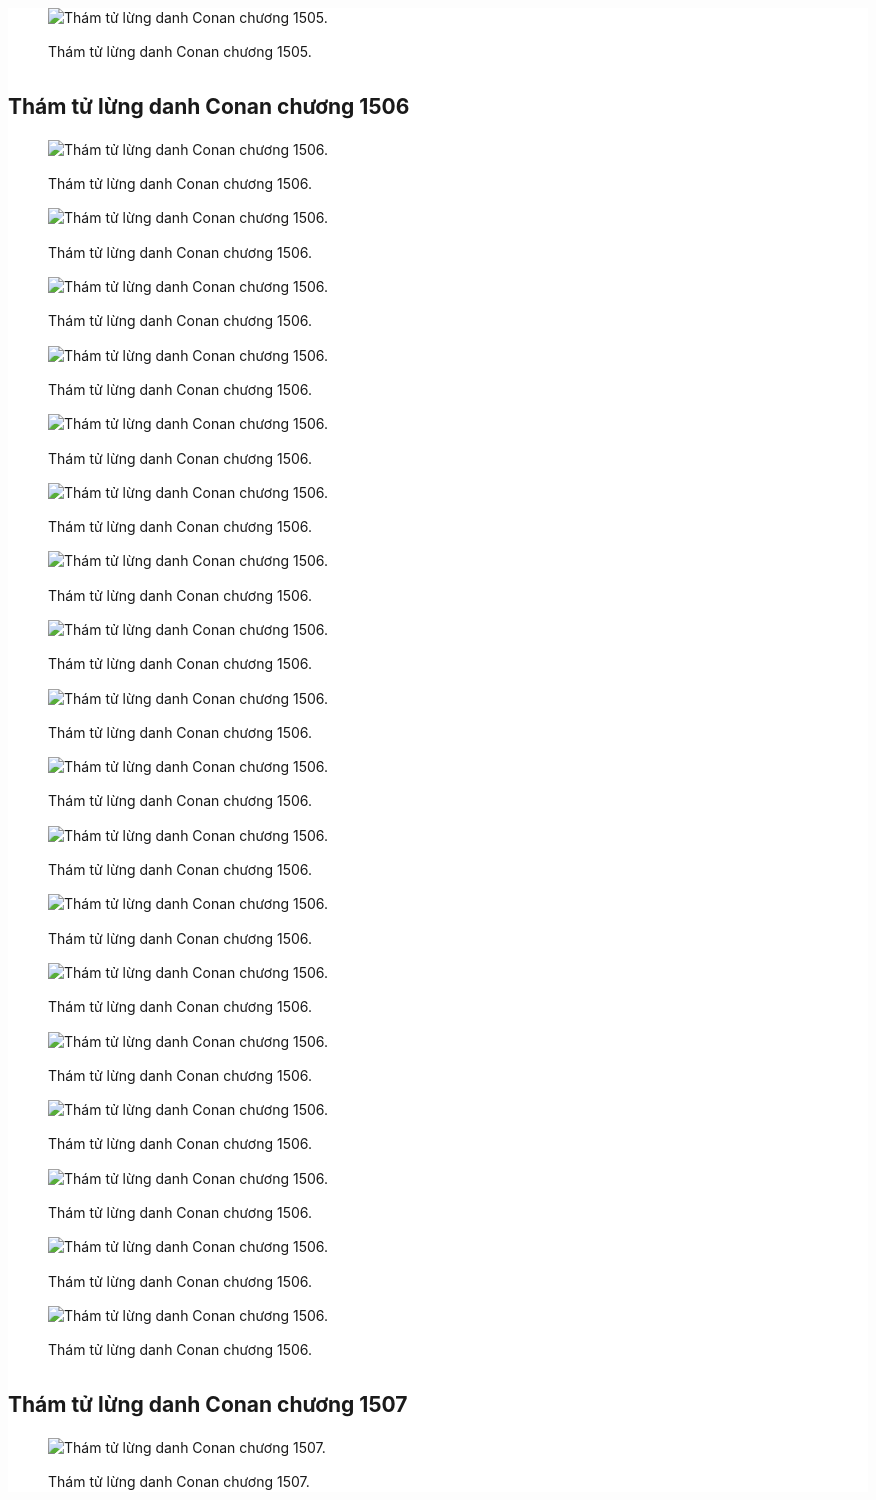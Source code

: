 <figure><img src="https://banmaixanh.vercel.app/manga/gosho-aoyama/tham-tu-lung-danh-conan/0505-18.jpg" alt="Thám tử lừng danh Conan chương 1505." title="Thám tử lừng danh Conan chương 1505." height=100% width=100%><figcaption><p>Thám tử lừng danh Conan chương 1505.</p></figcaption></figure>

## Thám tử lừng danh Conan chương 1506

<figure><img src="https://banmaixanh.vercel.app/manga/gosho-aoyama/tham-tu-lung-danh-conan/0506-01.jpg" alt="Thám tử lừng danh Conan chương 1506." title="Thám tử lừng danh Conan chương 1506." height=100% width=100%><figcaption><p>Thám tử lừng danh Conan chương 1506.</p></figcaption></figure>

<figure><img src="https://banmaixanh.vercel.app/manga/gosho-aoyama/tham-tu-lung-danh-conan/0506-02.jpg" alt="Thám tử lừng danh Conan chương 1506." title="Thám tử lừng danh Conan chương 1506." height=100% width=100%><figcaption><p>Thám tử lừng danh Conan chương 1506.</p></figcaption></figure>

<figure><img src="https://banmaixanh.vercel.app/manga/gosho-aoyama/tham-tu-lung-danh-conan/0506-03.jpg" alt="Thám tử lừng danh Conan chương 1506." title="Thám tử lừng danh Conan chương 1506." height=100% width=100%><figcaption><p>Thám tử lừng danh Conan chương 1506.</p></figcaption></figure>

<figure><img src="https://banmaixanh.vercel.app/manga/gosho-aoyama/tham-tu-lung-danh-conan/0506-04.jpg" alt="Thám tử lừng danh Conan chương 1506." title="Thám tử lừng danh Conan chương 1506." height=100% width=100%><figcaption><p>Thám tử lừng danh Conan chương 1506.</p></figcaption></figure>

<figure><img src="https://banmaixanh.vercel.app/manga/gosho-aoyama/tham-tu-lung-danh-conan/0506-05.jpg" alt="Thám tử lừng danh Conan chương 1506." title="Thám tử lừng danh Conan chương 1506." height=100% width=100%><figcaption><p>Thám tử lừng danh Conan chương 1506.</p></figcaption></figure>

<figure><img src="https://banmaixanh.vercel.app/manga/gosho-aoyama/tham-tu-lung-danh-conan/0506-06.jpg" alt="Thám tử lừng danh Conan chương 1506." title="Thám tử lừng danh Conan chương 1506." height=100% width=100%><figcaption><p>Thám tử lừng danh Conan chương 1506.</p></figcaption></figure>

<figure><img src="https://banmaixanh.vercel.app/manga/gosho-aoyama/tham-tu-lung-danh-conan/0506-07.jpg" alt="Thám tử lừng danh Conan chương 1506." title="Thám tử lừng danh Conan chương 1506." height=100% width=100%><figcaption><p>Thám tử lừng danh Conan chương 1506.</p></figcaption></figure>

<figure><img src="https://banmaixanh.vercel.app/manga/gosho-aoyama/tham-tu-lung-danh-conan/0506-08.jpg" alt="Thám tử lừng danh Conan chương 1506." title="Thám tử lừng danh Conan chương 1506." height=100% width=100%><figcaption><p>Thám tử lừng danh Conan chương 1506.</p></figcaption></figure>

<figure><img src="https://banmaixanh.vercel.app/manga/gosho-aoyama/tham-tu-lung-danh-conan/0506-09.jpg" alt="Thám tử lừng danh Conan chương 1506." title="Thám tử lừng danh Conan chương 1506." height=100% width=100%><figcaption><p>Thám tử lừng danh Conan chương 1506.</p></figcaption></figure>

<figure><img src="https://banmaixanh.vercel.app/manga/gosho-aoyama/tham-tu-lung-danh-conan/0506-10.jpg" alt="Thám tử lừng danh Conan chương 1506." title="Thám tử lừng danh Conan chương 1506." height=100% width=100%><figcaption><p>Thám tử lừng danh Conan chương 1506.</p></figcaption></figure>

<figure><img src="https://banmaixanh.vercel.app/manga/gosho-aoyama/tham-tu-lung-danh-conan/0506-11.jpg" alt="Thám tử lừng danh Conan chương 1506." title="Thám tử lừng danh Conan chương 1506." height=100% width=100%><figcaption><p>Thám tử lừng danh Conan chương 1506.</p></figcaption></figure>

<figure><img src="https://banmaixanh.vercel.app/manga/gosho-aoyama/tham-tu-lung-danh-conan/0506-12.jpg" alt="Thám tử lừng danh Conan chương 1506." title="Thám tử lừng danh Conan chương 1506." height=100% width=100%><figcaption><p>Thám tử lừng danh Conan chương 1506.</p></figcaption></figure>

<figure><img src="https://banmaixanh.vercel.app/manga/gosho-aoyama/tham-tu-lung-danh-conan/0506-13.jpg" alt="Thám tử lừng danh Conan chương 1506." title="Thám tử lừng danh Conan chương 1506." height=100% width=100%><figcaption><p>Thám tử lừng danh Conan chương 1506.</p></figcaption></figure>

<figure><img src="https://banmaixanh.vercel.app/manga/gosho-aoyama/tham-tu-lung-danh-conan/0506-14.jpg" alt="Thám tử lừng danh Conan chương 1506." title="Thám tử lừng danh Conan chương 1506." height=100% width=100%><figcaption><p>Thám tử lừng danh Conan chương 1506.</p></figcaption></figure>

<figure><img src="https://banmaixanh.vercel.app/manga/gosho-aoyama/tham-tu-lung-danh-conan/0506-15.jpg" alt="Thám tử lừng danh Conan chương 1506." title="Thám tử lừng danh Conan chương 1506." height=100% width=100%><figcaption><p>Thám tử lừng danh Conan chương 1506.</p></figcaption></figure>

<figure><img src="https://banmaixanh.vercel.app/manga/gosho-aoyama/tham-tu-lung-danh-conan/0506-16.jpg" alt="Thám tử lừng danh Conan chương 1506." title="Thám tử lừng danh Conan chương 1506." height=100% width=100%><figcaption><p>Thám tử lừng danh Conan chương 1506.</p></figcaption></figure>

<figure><img src="https://banmaixanh.vercel.app/manga/gosho-aoyama/tham-tu-lung-danh-conan/0506-17.jpg" alt="Thám tử lừng danh Conan chương 1506." title="Thám tử lừng danh Conan chương 1506." height=100% width=100%><figcaption><p>Thám tử lừng danh Conan chương 1506.</p></figcaption></figure>

<figure><img src="https://banmaixanh.vercel.app/manga/gosho-aoyama/tham-tu-lung-danh-conan/0506-18.jpg" alt="Thám tử lừng danh Conan chương 1506." title="Thám tử lừng danh Conan chương 1506." height=100% width=100%><figcaption><p>Thám tử lừng danh Conan chương 1506.</p></figcaption></figure>

## Thám tử lừng danh Conan chương 1507

<figure><img src="https://banmaixanh.vercel.app/manga/gosho-aoyama/tham-tu-lung-danh-conan/0507-01.jpg" alt="Thám tử lừng danh Conan chương 1507." title="Thám tử lừng danh Conan chương 1507." height=100% width=100%><figcaption><p>Thám tử lừng danh Conan chương 1507.</p></figcaption></figure>
